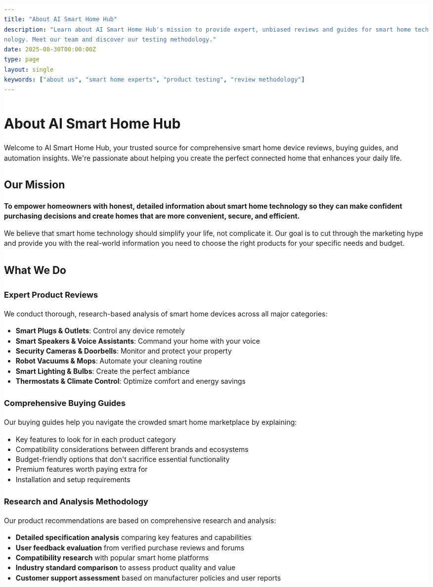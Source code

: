 ```yaml
---
title: "About AI Smart Home Hub"
description: "Learn about AI Smart Home Hub's mission to provide expert, unbiased reviews and guides for smart home technology. Meet our team and discover our testing methodology."
date: 2025-08-30T00:00:00Z
type: page
layout: single
keywords: ["about us", "smart home experts", "product testing", "review methodology"]
---
```


# About AI Smart Home Hub

Welcome to AI Smart Home Hub, your trusted source for comprehensive smart home device reviews, buying guides, and automation insights. We're passionate about helping you create the perfect connected home that enhances your daily life.

## Our Mission

**To empower homeowners with honest, detailed information about smart home technology so they can make confident purchasing decisions and create homes that are more convenient, secure, and efficient.**

We believe that smart home technology should simplify your life, not complicate it. Our goal is to cut through the marketing hype and provide you with the real-world information you need to choose the right products for your specific needs and budget.

## What We Do

### Expert Product Reviews
We conduct thorough, research-based analysis of smart home devices across all major categories:
- **Smart Plugs & Outlets**: Control any device remotely
- **Smart Speakers & Voice Assistants**: Command your home with your voice  
- **Security Cameras & Doorbells**: Monitor and protect your property
- **Robot Vacuums & Mops**: Automate your cleaning routine
- **Smart Lighting & Bulbs**: Create the perfect ambiance
- **Thermostats & Climate Control**: Optimize comfort and energy savings

### Comprehensive Buying Guides
Our buying guides help you navigate the crowded smart home marketplace by explaining:
- Key features to look for in each product category
- Compatibility considerations between different brands and ecosystems
- Budget-friendly options that don't sacrifice essential functionality
- Premium features worth paying extra for
- Installation and setup requirements

### Research and Analysis Methodology
Our product recommendations are based on comprehensive research and analysis:
- **Detailed specification analysis** comparing key features and capabilities
- **User feedback evaluation** from verified purchase reviews and forums
- **Compatibility research** with popular smart home platforms
- **Industry standard comparison** to assess product quality and value
- **Customer support assessment** based on manufacturer policies and user reports
